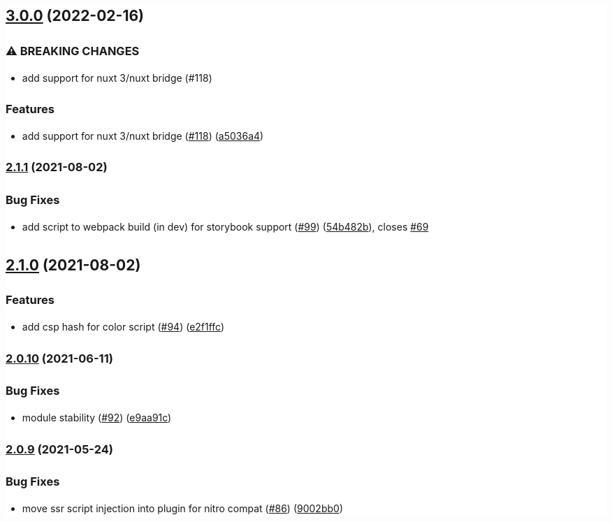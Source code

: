 ## [3.0.0](https://github.com/nuxt-community/color-mode-module/compare/v2.1.1...v3.0.0) (2022-02-16)


### ⚠ BREAKING CHANGES

* add support for nuxt 3/nuxt bridge (#118)

### Features

* add support for nuxt 3/nuxt bridge ([#118](https://github.com/nuxt-community/color-mode-module/issues/118)) ([a5036a4](https://github.com/nuxt-community/color-mode-module/commit/a5036a4a816a3baa2bc2a953048469a7a78a851e))

### [2.1.1](https://github.com/nuxt-community/color-mode-module/compare/v2.1.0...v2.1.1) (2021-08-02)


### Bug Fixes

* add script to webpack build (in dev) for storybook support ([#99](https://github.com/nuxt-community/color-mode-module/issues/99)) ([54b482b](https://github.com/nuxt-community/color-mode-module/commit/54b482b5cd8a63c42575165a02d96a0e1c959cc4)), closes [#69](https://github.com/nuxt-community/color-mode-module/issues/69)

## [2.1.0](https://github.com/nuxt-community/color-mode-module/compare/v2.0.10...v2.1.0) (2021-08-02)


### Features

* add csp hash for color script ([#94](https://github.com/nuxt-community/color-mode-module/issues/94)) ([e2f1ffc](https://github.com/nuxt-community/color-mode-module/commit/e2f1ffc2a64dd22d7ed5b40fc6bc78562e47c9d0))

### [2.0.10](https://github.com/nuxt-community/color-mode-module/compare/v2.0.9...v2.0.10) (2021-06-11)


### Bug Fixes

* module stability ([#92](https://github.com/nuxt-community/color-mode-module/issues/92)) ([e9aa91c](https://github.com/nuxt-community/color-mode-module/commit/e9aa91c8caf56d6cae1dfe641034a1960bee6269))

### [2.0.9](https://github.com/nuxt-community/color-mode-module/compare/v2.0.8...v2.0.9) (2021-05-24)


### Bug Fixes

* move ssr script injection into plugin for nitro compat ([#86](https://github.com/nuxt-community/color-mode-module/issues/86)) ([9002bb0](https://github.com/nuxt-community/color-mode-module/commit/9002bb0d696bac7945077d6bcafe3993866ebb2f))
